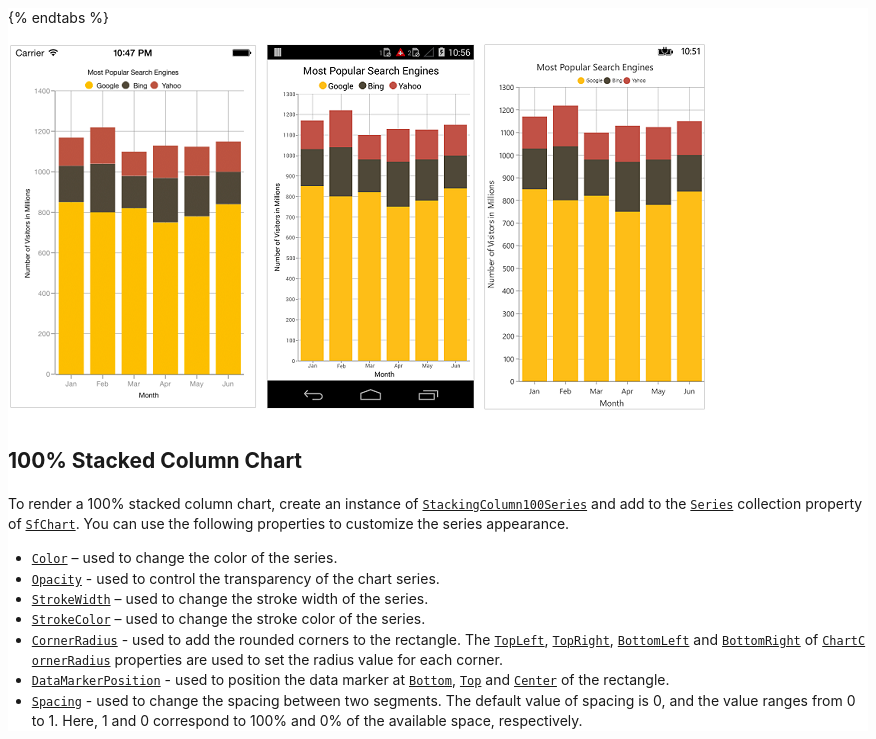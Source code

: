 {% endtabs %}

![StackingColumn chart type in Xamarin.Forms](charttypes_images/charttypes_img8.png)

## 100% Stacked Column Chart

To render a 100% stacked column chart, create an instance of [`StackingColumn100Series`](https://help.syncfusion.com/cr/cref_files/xamarin/Syncfusion.SfChart.XForms~Syncfusion.SfChart.XForms.StackingColumn100Series.html) and add to the [`Series`](https://help.syncfusion.com/cr/cref_files/xamarin/Syncfusion.SfChart.XForms~Syncfusion.SfChart.XForms.SfChart~Series.html) collection property of [`SfChart`](https://help.syncfusion.com/cr/cref_files/xamarin/Syncfusion.SfChart.XForms~Syncfusion.SfChart.XForms.SfChart.html). You can use the following properties to customize the series appearance.

* [`Color`](https://help.syncfusion.com/cr/cref_files/xamarin/Syncfusion.SfChart.XForms~Syncfusion.SfChart.XForms.ChartSeries~Color.html) – used to change the color of the series.
* [`Opacity`](https://help.syncfusion.com/cr/cref_files/xamarin/Syncfusion.SfChart.XForms~Syncfusion.SfChart.XForms.ChartSeries~Opacity.html) - used to control the transparency of the chart series.
* [`StrokeWidth`](https://help.syncfusion.com/cr/cref_files/xamarin/Syncfusion.SfChart.XForms~Syncfusion.SfChart.XForms.ChartSeries~StrokeWidth.html) – used to change the stroke width of the series.
* [`StrokeColor`](https://help.syncfusion.com/cr/cref_files/xamarin/Syncfusion.SfChart.XForms~Syncfusion.SfChart.XForms.StackingSeriesBase~StrokeColor.html) – used to change the stroke color of the series.
* [`CornerRadius`](https://help.syncfusion.com/cr/cref_files/xamarin/Syncfusion.SfChart.XForms~Syncfusion.SfChart.XForms.StackingColumnSeries~CornerRadius.html) - used to add the rounded corners to the rectangle. The [`TopLeft`](https://help.syncfusion.com/cr/cref_files/xamarin/Syncfusion.SfChart.XForms~Syncfusion.SfChart.XForms.ChartCornerRadius~TopLeft.html), [`TopRight`](https://help.syncfusion.com/cr/cref_files/xamarin/Syncfusion.SfChart.XForms~Syncfusion.SfChart.XForms.ChartCornerRadius~TopRight.html), [`BottomLeft`](https://help.syncfusion.com/cr/cref_files/xamarin/Syncfusion.SfChart.XForms~Syncfusion.SfChart.XForms.ChartCornerRadius~BottomLeft.html) and [`BottomRight`](https://help.syncfusion.com/cr/cref_files/xamarin/Syncfusion.SfChart.XForms~Syncfusion.SfChart.XForms.ChartCornerRadius~BottomRight.html) of [`ChartCornerRadius`](https://help.syncfusion.com/cr/cref_files/xamarin/Syncfusion.SfChart.XForms~Syncfusion.SfChart.XForms.ChartCornerRadius.html) properties are used to set the radius value for each corner.
* [`DataMarkerPosition`](https://help.syncfusion.com/cr/cref_files/xamarin/Syncfusion.SfChart.XForms~Syncfusion.SfChart.XForms.StackingColumnSeries~DataMarkerPosition.html) - used to position the data marker at [`Bottom`](https://help.syncfusion.com/cr/cref_files/xamarin/Syncfusion.SfChart.XForms~Syncfusion.SfChart.XForms.DataMarkerPosition.html), [`Top`](https://help.syncfusion.com/cr/cref_files/xamarin/Syncfusion.SfChart.XForms~Syncfusion.SfChart.XForms.DataMarkerPosition.html) and [`Center`](https://help.syncfusion.com/cr/cref_files/xamarin/Syncfusion.SfChart.XForms~Syncfusion.SfChart.XForms.DataMarkerPosition.html) of the rectangle. 
* [`Spacing`](https://help.syncfusion.com/cr/cref_files/xamarin/Syncfusion.SfChart.XForms~Syncfusion.SfChart.XForms.StackingColumnSeries~Spacing.html) -  used to change the spacing between two segments. The default value of spacing is 0, and the value ranges from 0 to 1. Here, 1 and 0 correspond to 100% and 0% of the available space, respectively.